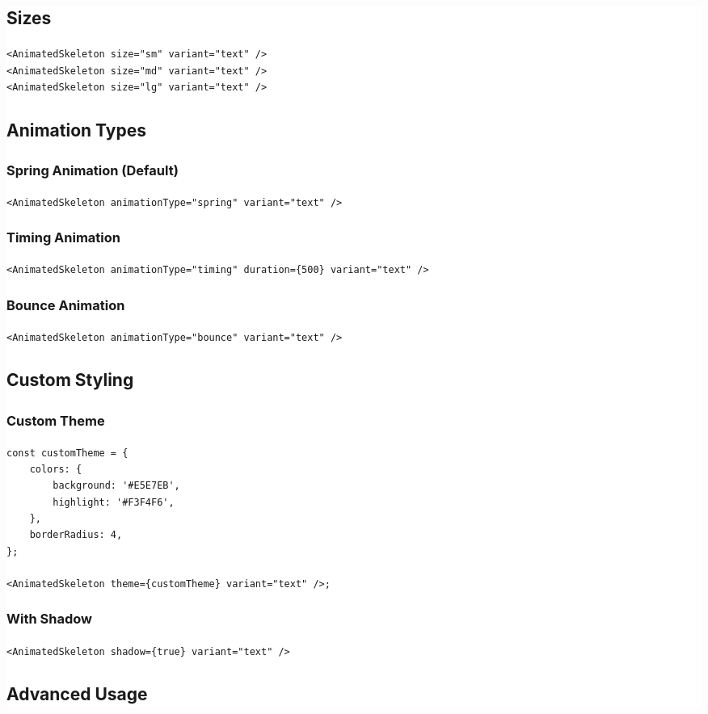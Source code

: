 ## Sizes

```tsx
<AnimatedSkeleton size="sm" variant="text" />
<AnimatedSkeleton size="md" variant="text" />
<AnimatedSkeleton size="lg" variant="text" />
```

## Animation Types

### Spring Animation (Default)

```tsx
<AnimatedSkeleton animationType="spring" variant="text" />
```

### Timing Animation

```tsx
<AnimatedSkeleton animationType="timing" duration={500} variant="text" />
```

### Bounce Animation

```tsx
<AnimatedSkeleton animationType="bounce" variant="text" />
```

## Custom Styling

### Custom Theme

```tsx
const customTheme = {
    colors: {
        background: '#E5E7EB',
        highlight: '#F3F4F6',
    },
    borderRadius: 4,
};

<AnimatedSkeleton theme={customTheme} variant="text" />;
```

### With Shadow

```tsx
<AnimatedSkeleton shadow={true} variant="text" />
```

## Advanced Usage
